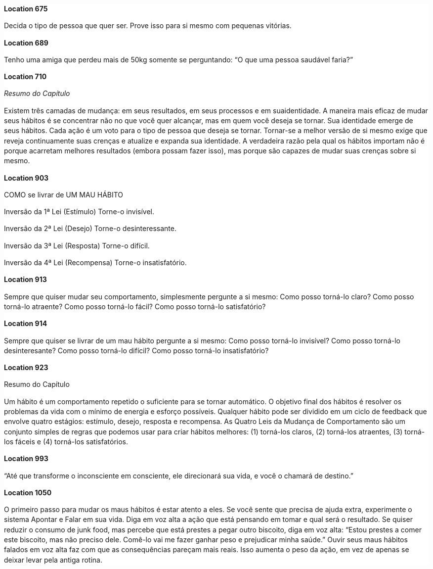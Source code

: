 **Location 675** 

Decida o tipo de pessoa que quer ser. Prove isso para si mesmo com pequenas vitórias.

**Location 689** 

Tenho uma amiga que perdeu mais de 50kg somente se perguntando: “O que uma pessoa saudável faria?”

**Location 710** 

*Resumo do Capítulo*

Existem três camadas de mudança: em seus resultados, em seus processos e em suaidentidade. A maneira mais eficaz de mudar seus hábitos é se concentrar não no que você quer alcançar, mas em quem você deseja se tornar. Sua identidade emerge de seus hábitos. Cada ação é um voto para o tipo de pessoa que deseja se tornar. Tornar-se a melhor versão de si mesmo exige que reveja continuamente suas crenças e atualize e expanda sua identidade. A verdadeira razão pela qual os hábitos importam não é porque acarretam melhores resultados (embora possam fazer isso), mas porque são capazes de mudar suas crenças sobre si mesmo.

**Location 903** 

COMO se livrar de UM MAU HÁBITO

Inversão da 1ª Lei (Estímulo) Torne-o invisível.

Inversão da 2ª Lei (Desejo) Torne-o desinteressante.

Inversão da 3ª Lei (Resposta) Torne-o difícil.

Inversão da 4ª Lei (Recompensa) Torne-o insatisfatório.

**Location 913** 

Sempre que quiser mudar seu comportamento, simplesmente pergunte a si mesmo: Como posso torná-lo claro? Como posso torná-lo atraente? Como posso torná-lo fácil? Como posso torná-lo satisfatório?

**Location 914** 

Sempre que quiser se livrar de um mau hábito pergunte a si mesmo: Como posso torná-lo invisível? Como posso torná-lo desinteresante? Como posso torná-lo difícil? Como posso torná-lo insatisfatório?

**Location 923** 

Resumo do Capítulo

Um hábito é um comportamento repetido o suficiente para se tornar automático. O objetivo final dos hábitos é resolver os problemas da vida com o mínimo de energia e esforço possíveis. Qualquer hábito pode ser dividido em um ciclo de feedback que envolve quatro estágios: estímulo, desejo, resposta e recompensa. As Quatro Leis da Mudança de Comportamento são um conjunto simples de regras que podemos usar para criar hábitos melhores: (1) torná-los claros, (2) torná-los atraentes, (3) torná-los fáceis e (4) torná-los satisfatórios.

**Location 993**

“Até que transforme o inconsciente em consciente, ele direcionará sua vida, e você o chamará de destino.”

**Location 1050** 

O primeiro passo para mudar os maus hábitos é estar atento a eles. Se você sente que precisa de ajuda extra, experimente o sistema Apontar e Falar em sua vida. Diga em voz alta a ação que está pensando em tomar e qual será o resultado. Se quiser reduzir o consumo de junk food, mas percebe que está prestes a pegar outro biscoito, diga em voz alta: “Estou prestes a comer este biscoito, mas não preciso dele. Comê-lo vai me fazer ganhar peso e prejudicar minha saúde.” Ouvir seus maus hábitos falados em voz alta faz com que as consequências pareçam mais reais. Isso aumenta o peso da ação, em vez de apenas se deixar levar pela antiga rotina.
